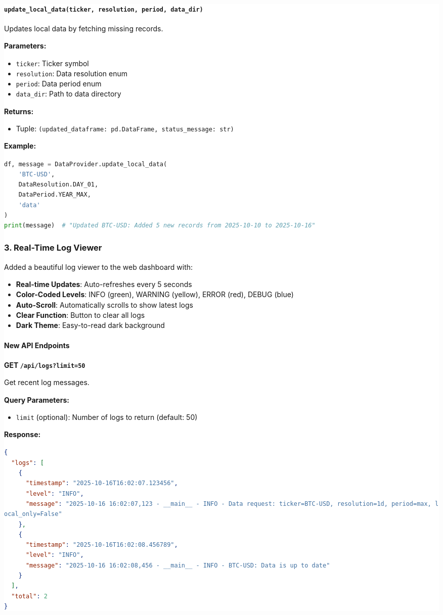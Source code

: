 #### `update_local_data(ticker, resolution, period, data_dir)`

Updates local data by fetching missing records.

**Parameters:**
- `ticker`: Ticker symbol
- `resolution`: Data resolution enum
- `period`: Data period enum
- `data_dir`: Path to data directory

**Returns:**
- Tuple: `(updated_dataframe: pd.DataFrame, status_message: str)`

**Example:**
```python
df, message = DataProvider.update_local_data(
    'BTC-USD', 
    DataResolution.DAY_01, 
    DataPeriod.YEAR_MAX,
    'data'
)
print(message)  # "Updated BTC-USD: Added 5 new records from 2025-10-10 to 2025-10-16"
```

### 3. Real-Time Log Viewer

Added a beautiful log viewer to the web dashboard with:

- **Real-time Updates**: Auto-refreshes every 5 seconds
- **Color-Coded Levels**: INFO (green), WARNING (yellow), ERROR (red), DEBUG (blue)
- **Auto-Scroll**: Automatically scrolls to show latest logs
- **Clear Function**: Button to clear all logs
- **Dark Theme**: Easy-to-read dark background

#### New API Endpoints

**GET `/api/logs?limit=50`**

Get recent log messages.

**Query Parameters:**
- `limit` (optional): Number of logs to return (default: 50)

**Response:**
```json
{
  "logs": [
    {
      "timestamp": "2025-10-16T16:02:07.123456",
      "level": "INFO",
      "message": "2025-10-16 16:02:07,123 - __main__ - INFO - Data request: ticker=BTC-USD, resolution=1d, period=max, local_only=False"
    },
    {
      "timestamp": "2025-10-16T16:02:08.456789",
      "level": "INFO",
      "message": "2025-10-16 16:02:08,456 - __main__ - INFO - BTC-USD: Data is up to date"
    }
  ],
  "total": 2
}
```
